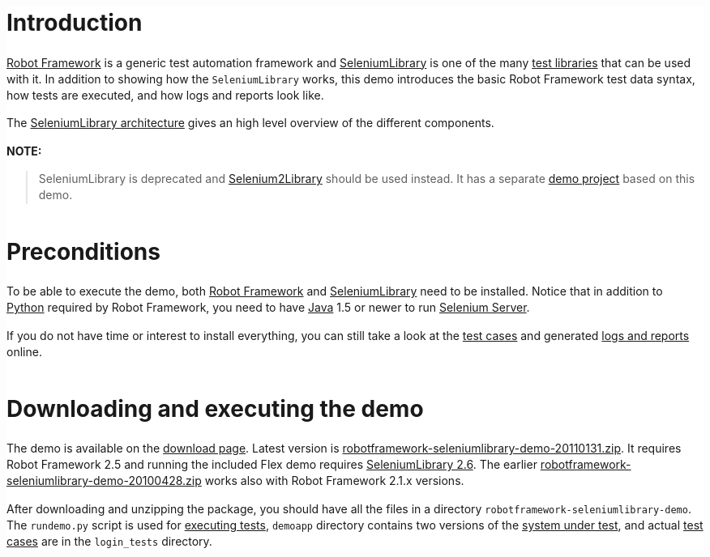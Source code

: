 

# Introduction #

[Robot Framework](http://robotframework.org) is a generic test automation
framework and
[SeleniumLibrary](http://code.google.com/p/robotframework-seleniumlibrary)
is one of the many
[test libraries](http://code.google.com/p/robotframework/wiki/TestLibraries)
that can be used with it. In addition to showing how the `SeleniumLibrary`
works, this demo introduces the basic Robot Framework test data syntax, how
tests are executed, and how logs and reports look like.

The [SeleniumLibrary architecture](Architecture.md) gives an high level overview of the different components.

**NOTE:**

> SeleniumLibrary is deprecated and [Selenium2Library](https://github.com/rtomac/robotframework-selenium2library#readme) should be used instead. It has a separate [demo project](https://bitbucket.org/robotframework/webdemo) based on this demo.

# Preconditions #

To be able to execute the demo, both
[Robot Framework](http://code.google.com/p/robotframework/wiki/Installation)
and
[SeleniumLibrary](http://code.google.com/p/robotframework-seleniumlibrary/wiki/InstallationInstructions)
need to be installed. Notice that in addition to [Python](http://python.org)
required by Robot Framework, you need to have [Java](http://java.com) 1.5
or newer to run [Selenium Server](#Selenium_Server.md).

If you do not have time or interest to install everything, you can still
take a look at the [test cases](#Test_cases.md) and generated
[logs and reports](#Viewing_logs_and_reports.md) online.


# Downloading and executing the demo #

The demo is available on the
[download page](http://code.google.com/p/robotframework-seleniumlibrary/downloads/list). Latest version is [robotframework-seleniumlibrary-demo-20110131.zip](http://robotframework-seleniumlibrary.googlecode.com/files/robotframework-seleniumlibrary-demo-20110131.zip). It requires Robot Framework 2.5 and running the included Flex demo requires [SeleniumLibrary 2.6](ReleaseNotes26.md). The earlier [robotframework-seleniumlibrary-demo-20100428.zip](http://robotframework-seleniumlibrary.googlecode.com/files/robotframework-seleniumlibrary-demo-20100428.zip) works also with Robot Framework 2.1.x versions.

After downloading and unzipping the package, you should have all the
files in a directory `robotframework-seleniumlibrary-demo`. The
`rundemo.py` script is used for [executing tests](#Using_rundemo.py.md),
`demoapp` directory contains two versions of the [system under test](#Systems_under_test.md),
and actual [test cases](#Test_cases.md) are in the `login_tests`
directory.

